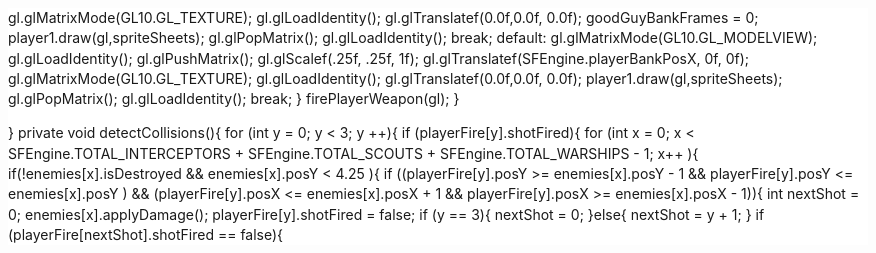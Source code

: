 gl.glMatrixMode(GL10.GL_TEXTURE);
gl.glLoadIdentity();
gl.glTranslatef(0.0f,0.0f, 0.0f);
goodGuyBankFrames = 0;
player1.draw(gl,spriteSheets);
gl.glPopMatrix();
gl.glLoadIdentity();
break;
default:
gl.glMatrixMode(GL10.GL_MODELVIEW);
gl.glLoadIdentity();
gl.glPushMatrix();
gl.glScalef(.25f, .25f, 1f);
gl.glTranslatef(SFEngine.playerBankPosX, 0f, 0f);
gl.glMatrixMode(GL10.GL_TEXTURE);
gl.glLoadIdentity();
gl.glTranslatef(0.0f,0.0f, 0.0f);
player1.draw(gl,spriteSheets);
gl.glPopMatrix();
gl.glLoadIdentity();
break;
}
firePlayerWeapon(gl);
}

}
private void detectCollisions(){
for (int y = 0; y < 3; y ++){
if (playerFire[y].shotFired){
for (int x = 0; x < SFEngine.TOTAL_INTERCEPTORS +
SFEngine.TOTAL_SCOUTS + SFEngine.TOTAL_WARSHIPS - 1; x++ ){
if(!enemies[x].isDestroyed && enemies[x].posY <
4.25 ){
if ((playerFire[y].posY >=
enemies[x].posY - 1
&& playerFire[y].posY <=
enemies[x].posY )
&& (playerFire[y].posX
<= enemies[x].posX + 1
&& playerFire[y].posX >=
enemies[x].posX - 1)){
int nextShot = 0;
enemies[x].applyDamage();
playerFire[y].shotFired = false;
if (y == 3){
nextShot = 0;
}else{
nextShot = y + 1;
}
if
(playerFire[nextShot].shotFired == false){

